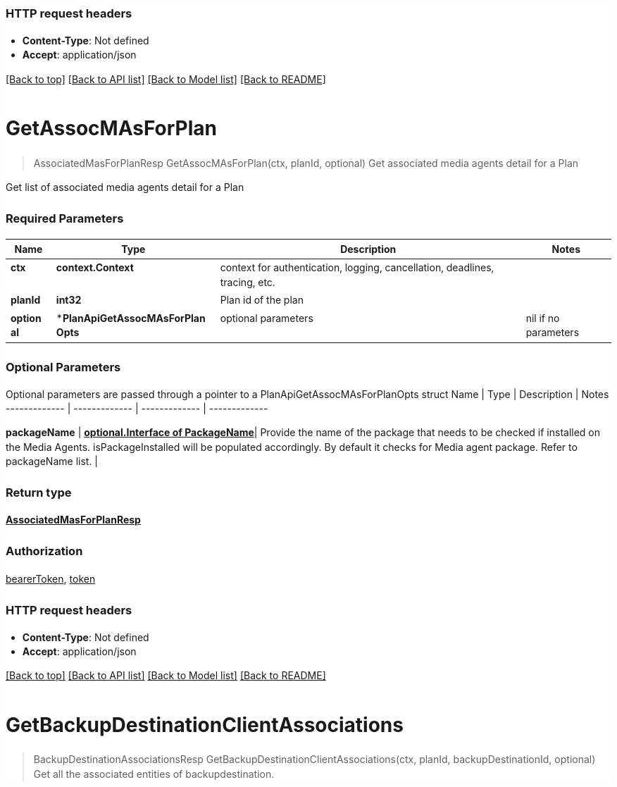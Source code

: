 ### HTTP request headers

 - **Content-Type**: Not defined
 - **Accept**: application/json

[[Back to top]](#) [[Back to API list]](../README.md#documentation-for-api-endpoints) [[Back to Model list]](../README.md#documentation-for-models) [[Back to README]](../README.md)

# **GetAssocMAsForPlan**
> AssociatedMasForPlanResp GetAssocMAsForPlan(ctx, planId, optional)
Get associated media agents detail for a Plan

Get list of associated media agents detail for a Plan

### Required Parameters

Name | Type | Description  | Notes
------------- | ------------- | ------------- | -------------
 **ctx** | **context.Context** | context for authentication, logging, cancellation, deadlines, tracing, etc.
  **planId** | **int32**| Plan id of the plan | 
 **optional** | ***PlanApiGetAssocMAsForPlanOpts** | optional parameters | nil if no parameters

### Optional Parameters
Optional parameters are passed through a pointer to a PlanApiGetAssocMAsForPlanOpts struct
Name | Type | Description  | Notes
------------- | ------------- | ------------- | -------------

 **packageName** | [**optional.Interface of PackageName**](.md)| Provide the name of the package that needs to be checked if installed on the Media Agents. isPackageInstalled will be populated accordingly. By default it checks for Media agent package. Refer to packageName list. | 

### Return type

[**AssociatedMasForPlanResp**](AssociatedMAsForPlanResp.md)

### Authorization

[bearerToken](../README.md#bearerToken), [token](../README.md#token)

### HTTP request headers

 - **Content-Type**: Not defined
 - **Accept**: application/json

[[Back to top]](#) [[Back to API list]](../README.md#documentation-for-api-endpoints) [[Back to Model list]](../README.md#documentation-for-models) [[Back to README]](../README.md)

# **GetBackupDestinationClientAssociations**
> BackupDestinationAssociationsResp GetBackupDestinationClientAssociations(ctx, planId, backupDestinationId, optional)
Get all the associated entities of backupdestination.
